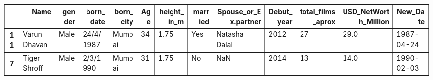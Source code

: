 

<div>
<style scoped>
    .dataframe tbody tr th:only-of-type {
        vertical-align: middle;
    }

    .dataframe tbody tr th {
        vertical-align: top;
    }

    .dataframe thead th {
        text-align: right;
    }
</style>
<table border="1" class="dataframe">
  <thead>
    <tr style="text-align: right;">
      <th></th>
      <th>Name</th>
      <th>gender</th>
      <th>born_date</th>
      <th>born_city</th>
      <th>Age</th>
      <th>height_in_m</th>
      <th>married</th>
      <th>Spouse_or_Ex.partner</th>
      <th>Debut_year</th>
      <th>total_films_aprox</th>
      <th>USD_NetWorth_Million</th>
      <th>New_Date</th>
    </tr>
  </thead>
  <tbody>
    <tr>
      <th>11</th>
      <td>Varun Dhavan</td>
      <td>Male</td>
      <td>24/4/1987</td>
      <td>Mumbai</td>
      <td>34</td>
      <td>1.75</td>
      <td>Yes</td>
      <td>Natasha Dalal</td>
      <td>2012</td>
      <td>27</td>
      <td>29.0</td>
      <td>1987-04-24</td>
    </tr>
    <tr>
      <th>7</th>
      <td>Tiger Shroff</td>
      <td>Male</td>
      <td>2/3/1990</td>
      <td>Mumbai</td>
      <td>31</td>
      <td>1.75</td>
      <td>No</td>
      <td>NaN</td>
      <td>2014</td>
      <td>13</td>
      <td>14.0</td>
      <td>1990-02-03</td>
    </tr>